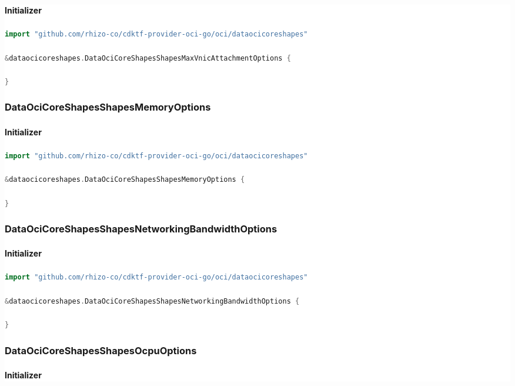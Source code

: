 #### Initializer <a name="Initializer" id="rhizo-co-terraform-provider-oci.dataOciCoreShapes.DataOciCoreShapesShapesMaxVnicAttachmentOptions.Initializer"></a>

```go
import "github.com/rhizo-co/cdktf-provider-oci-go/oci/dataocicoreshapes"

&dataocicoreshapes.DataOciCoreShapesShapesMaxVnicAttachmentOptions {

}
```


### DataOciCoreShapesShapesMemoryOptions <a name="DataOciCoreShapesShapesMemoryOptions" id="rhizo-co-terraform-provider-oci.dataOciCoreShapes.DataOciCoreShapesShapesMemoryOptions"></a>

#### Initializer <a name="Initializer" id="rhizo-co-terraform-provider-oci.dataOciCoreShapes.DataOciCoreShapesShapesMemoryOptions.Initializer"></a>

```go
import "github.com/rhizo-co/cdktf-provider-oci-go/oci/dataocicoreshapes"

&dataocicoreshapes.DataOciCoreShapesShapesMemoryOptions {

}
```


### DataOciCoreShapesShapesNetworkingBandwidthOptions <a name="DataOciCoreShapesShapesNetworkingBandwidthOptions" id="rhizo-co-terraform-provider-oci.dataOciCoreShapes.DataOciCoreShapesShapesNetworkingBandwidthOptions"></a>

#### Initializer <a name="Initializer" id="rhizo-co-terraform-provider-oci.dataOciCoreShapes.DataOciCoreShapesShapesNetworkingBandwidthOptions.Initializer"></a>

```go
import "github.com/rhizo-co/cdktf-provider-oci-go/oci/dataocicoreshapes"

&dataocicoreshapes.DataOciCoreShapesShapesNetworkingBandwidthOptions {

}
```


### DataOciCoreShapesShapesOcpuOptions <a name="DataOciCoreShapesShapesOcpuOptions" id="rhizo-co-terraform-provider-oci.dataOciCoreShapes.DataOciCoreShapesShapesOcpuOptions"></a>

#### Initializer <a name="Initializer" id="rhizo-co-terraform-provider-oci.dataOciCoreShapes.DataOciCoreShapesShapesOcpuOptions.Initializer"></a>
